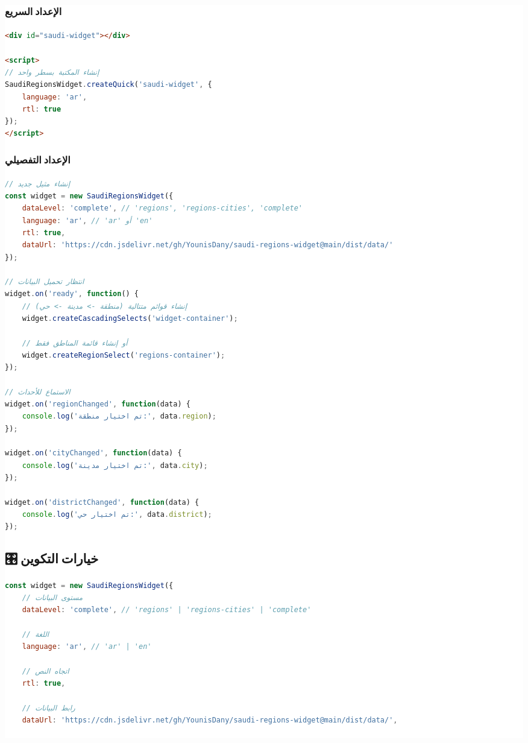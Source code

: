 ### الإعداد السريع

```html
<div id="saudi-widget"></div>

<script>
// إنشاء المكتبة بسطر واحد
SaudiRegionsWidget.createQuick('saudi-widget', {
    language: 'ar',
    rtl: true
});
</script>
```

### الإعداد التفصيلي

```javascript
// إنشاء مثيل جديد
const widget = new SaudiRegionsWidget({
    dataLevel: 'complete', // 'regions', 'regions-cities', 'complete'
    language: 'ar', // 'ar' أو 'en'
    rtl: true,
    dataUrl: 'https://cdn.jsdelivr.net/gh/YounisDany/saudi-regions-widget@main/dist/data/'
});

// انتظار تحميل البيانات
widget.on('ready', function() {
    // إنشاء قوائم متتالية (منطقة -> مدينة -> حي)
    widget.createCascadingSelects('widget-container');
    
    // أو إنشاء قائمة المناطق فقط
    widget.createRegionSelect('regions-container');
});

// الاستماع للأحداث
widget.on('regionChanged', function(data) {
    console.log('تم اختيار منطقة:', data.region);
});

widget.on('cityChanged', function(data) {
    console.log('تم اختيار مدينة:', data.city);
});

widget.on('districtChanged', function(data) {
    console.log('تم اختيار حي:', data.district);
});
```

## 🎛️ خيارات التكوين

```javascript
const widget = new SaudiRegionsWidget({
    // مستوى البيانات
    dataLevel: 'complete', // 'regions' | 'regions-cities' | 'complete'
    
    // اللغة
    language: 'ar', // 'ar' | 'en'
    
    // اتجاه النص
    rtl: true,
    
    // رابط البيانات
    dataUrl: 'https://cdn.jsdelivr.net/gh/YounisDany/saudi-regions-widget@main/dist/data/',
    
```